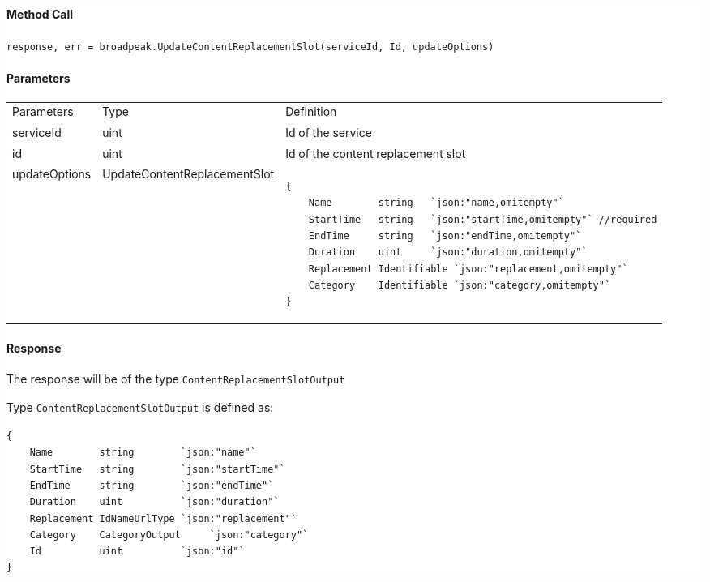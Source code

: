 #### Method Call

	response, err = broadpeak.UpdateContentReplacementSlot(serviceId, Id, updateOptions)

#### Parameters

<table>
<tr>
<td> Parameters </td> <td> Type </td> <td> Definition </td>
</tr>
<tr>
<td> serviceId</td> <td> uint</td>
<td>
Id of the service
</td>
</tr>
<tr>
<td> id</td> <td> uint</td>
<td>
Id of the content replacement slot
</td>
</tr>
<tr>
<td> updateOptions</td> <td> UpdateContentReplacementSlot</td>
<td>

```
{
	Name        string   `json:"name,omitempty"`
	StartTime   string   `json:"startTime,omitempty"` //required
	EndTime     string   `json:"endTime,omitempty"`
	Duration    uint     `json:"duration,omitempty"`
	Replacement Identifiable `json:"replacement,omitempty"`
	Category    Identifiable `json:"category,omitempty"`
}
```

</td>
</tr>
</table>

#### Response

The response will be of the type `ContentReplacementSlotOutput`

Type `ContentReplacementSlotOutput` is defined as:

	{
    	Name        string        `json:"name"`
    	StartTime   string        `json:"startTime"`
    	EndTime     string        `json:"endTime"`
    	Duration    uint          `json:"duration"`
    	Replacement IdNameUrlType `json:"replacement"`
    	Category    CategoryOutput     `json:"category"`
    	Id          uint          `json:"id"`
    }
